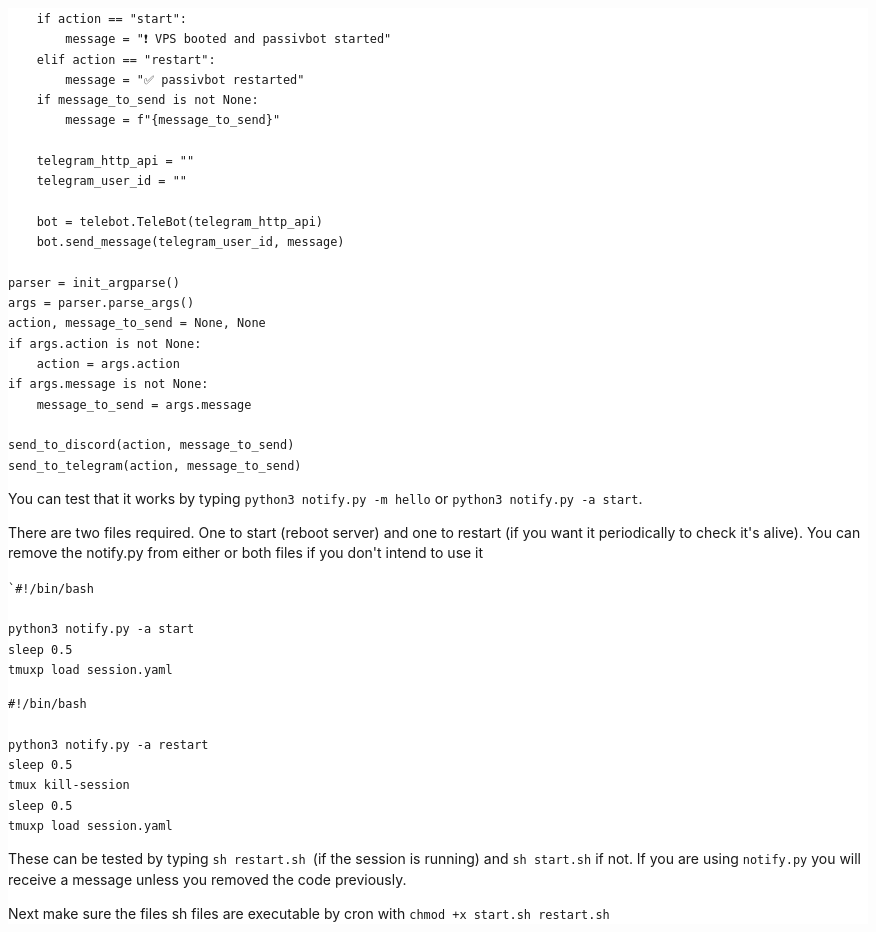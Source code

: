 ```
    if action == "start":
        message = "❗ VPS booted and passivbot started"
    elif action == "restart":
        message = "✅ passivbot restarted"
    if message_to_send is not None:
        message = f"{message_to_send}"

    telegram_http_api = ""
    telegram_user_id = ""

    bot = telebot.TeleBot(telegram_http_api)
    bot.send_message(telegram_user_id, message)

parser = init_argparse()
args = parser.parse_args()
action, message_to_send = None, None
if args.action is not None:
    action = args.action
if args.message is not None:
    message_to_send = args.message

send_to_discord(action, message_to_send)
send_to_telegram(action, message_to_send)
```

You can test that it works by typing `python3 notify.py -m hello` or `python3 notify.py -a start`.

There are two files required. One to start (reboot server) and one to restart (if you want it periodically to check it's alive). You can remove the notify.py from either or both files if you don't intend to use it

```
`#!/bin/bash

python3 notify.py -a start
sleep 0.5
tmuxp load session.yaml
```

```
#!/bin/bash

python3 notify.py -a restart
sleep 0.5
tmux kill-session
sleep 0.5
tmuxp load session.yaml
```

These can be tested by typing `sh restart.sh `(if the session is running) and `sh start.sh` if not. If you are using `notify.py` you will receive a message unless you removed the code previously.

Next make sure the files sh files are executable by cron with `chmod +x start.sh restart.sh`
